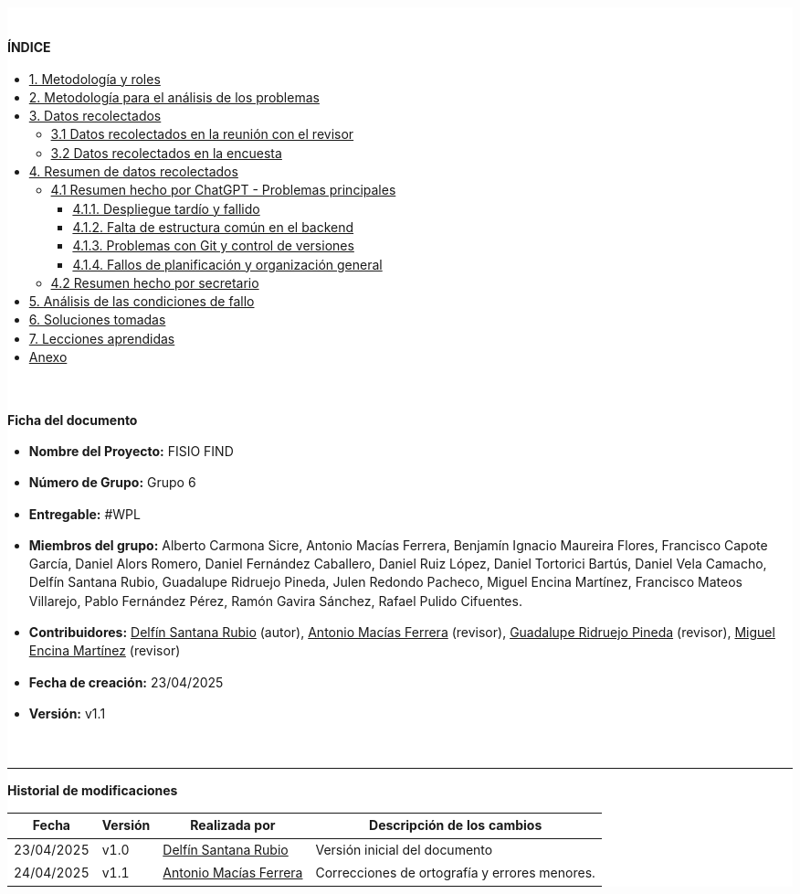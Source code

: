 <br>

**ÍNDICE**
- [1. Metodología y roles](#1-metodología-y-roles)
- [2. Metodología para el análisis de los problemas](#2-metodología-para-el-análisis-de-los-problemas)
- [3. Datos recolectados](#3-datos-recolectados)
  - [3.1 Datos recolectados en la reunión con el revisor](#31-datos-recolectados-en-la-reunión-con-el-revisor)
  - [3.2 Datos recolectados en la encuesta](#32-datos-recolectados-en-la-encuesta)
- [4. Resumen de datos recolectados](#4-resumen-de-datos-recolectados)
  - [4.1 Resumen hecho por ChatGPT - Problemas principales](#41-resumen-hecho-por-chatgpt---problemas-principales)
    - [4.1.1. Despliegue tardío y fallido](#411-despliegue-tardío-y-fallido)
    - [4.1.2. Falta de estructura común en el backend](#412-falta-de-estructura-común-en-el-backend)
    - [4.1.3. Problemas con Git y control de versiones](#413-problemas-con-git-y-control-de-versiones)
    - [4.1.4. Fallos de planificación y organización general](#414-fallos-de-planificación-y-organización-general)
  - [4.2 Resumen hecho por secretario](#42-resumen-hecho-por-secretario)
- [5. Análisis de las condiciones de fallo](#5-análisis-de-las-condiciones-de-fallo)
- [6. Soluciones tomadas](#6-soluciones-tomadas)
- [7. Lecciones aprendidas](#7-lecciones-aprendidas)
- [Anexo](#anexo)



<br>


**Ficha del documento**

- **Nombre del Proyecto:** FISIO FIND

- **Número de Grupo:** Grupo 6

- **Entregable:** #WPL

- **Miembros del grupo:** Alberto Carmona Sicre, Antonio Macías Ferrera, Benjamín Ignacio Maureira Flores, Francisco Capote García, Daniel Alors Romero, Daniel Fernández Caballero, Daniel Ruiz López, Daniel Tortorici Bartús, Daniel Vela Camacho, Delfín Santana Rubio, Guadalupe Ridruejo Pineda, Julen Redondo Pacheco, Miguel Encina Martínez, Francisco Mateos Villarejo, Pablo Fernández Pérez, Ramón Gavira Sánchez, Rafael Pulido Cifuentes.

- **Contribuidores:** [Delfín Santana Rubio](https://github.com/DelfinSR) (autor), [Antonio Macías Ferrera](https://github.com/antoniommff) (revisor), [Guadalupe Ridruejo Pineda](https://github.com/guaridpin) (revisor), [Miguel Encina Martínez](https://github.com/MiguelEncina) (revisor)

- **Fecha de creación:** 23/04/2025  

- **Versión:** v1.1

<br>

---

**Historial de modificaciones**

| Fecha        | Versión   | Realizada por             | Descripción de los cambios                                      |
| ------------ | --------- | ------------------------- | --------------------------------------------------------------- |
| 23/04/2025   | v1.0      | [Delfín Santana Rubio](https://github.com/DelfinSR)      | Versión inicial del documento                                   |
| 24/04/2025   | v1.1      | [Antonio Macías Ferrera](https://github.com/antoniommff) | Correcciones de ortografía y errores menores.                  |
